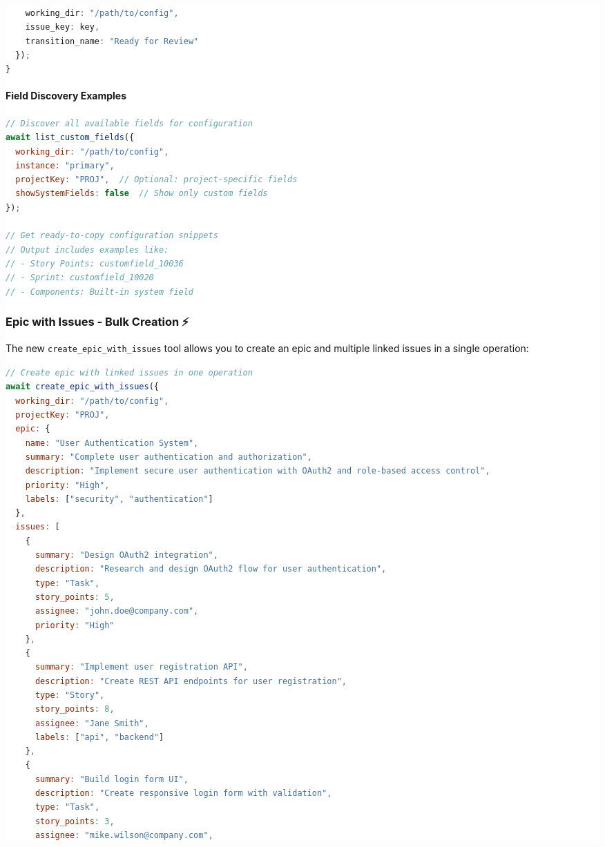```javascript
    working_dir: "/path/to/config",
    issue_key: key,
    transition_name: "Ready for Review"
  });
}
```

#### Field Discovery Examples
```javascript
// Discover all available fields for configuration
await list_custom_fields({
  working_dir: "/path/to/config",
  instance: "primary",
  projectKey: "PROJ",  // Optional: project-specific fields
  showSystemFields: false  // Show only custom fields
});

// Get ready-to-copy configuration snippets
// Output includes examples like:
// - Story Points: customfield_10036
// - Sprint: customfield_10020  
// - Components: Built-in system field
```

### Epic with Issues - Bulk Creation ⚡

The new `create_epic_with_issues` tool allows you to create an epic and multiple linked issues in a single operation:

```javascript
// Create epic with linked issues in one operation
await create_epic_with_issues({
  working_dir: "/path/to/config",
  projectKey: "PROJ",
  epic: {
    name: "User Authentication System",
    summary: "Complete user authentication and authorization",
    description: "Implement secure user authentication with OAuth2 and role-based access control",
    priority: "High",
    labels: ["security", "authentication"]
  },
  issues: [
    {
      summary: "Design OAuth2 integration",
      description: "Research and design OAuth2 flow for user authentication",
      type: "Task",
      story_points: 5,
      assignee: "john.doe@company.com",
      priority: "High"
    },
    {
      summary: "Implement user registration API",
      description: "Create REST API endpoints for user registration",
      type: "Story",
      story_points: 8,
      assignee: "Jane Smith",
      labels: ["api", "backend"]
    },
    {
      summary: "Build login form UI",
      description: "Create responsive login form with validation",
      type: "Task", 
      story_points: 3,
      assignee: "mike.wilson@company.com",
```
